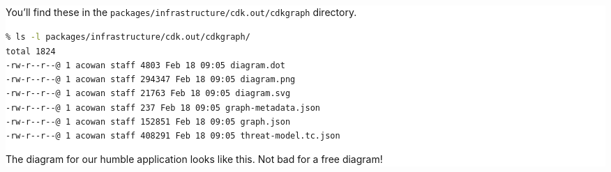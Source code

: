 You’ll find these in the `packages/infrastructure/cdk.out/cdkgraph` directory.

```bash
% ls -l packages/infrastructure/cdk.out/cdkgraph/
total 1824
-rw-r--r--@ 1 acowan staff 4803 Feb 18 09:05 diagram.dot
-rw-r--r--@ 1 acowan staff 294347 Feb 18 09:05 diagram.png
-rw-r--r--@ 1 acowan staff 21763 Feb 18 09:05 diagram.svg
-rw-r--r--@ 1 acowan staff 237 Feb 18 09:05 graph-metadata.json
-rw-r--r--@ 1 acowan staff 152851 Feb 18 09:05 graph.json
-rw-r--r--@ 1 acowan staff 408291 Feb 18 09:05 threat-model.tc.json
```

The diagram for our humble application looks like this. Not bad for a free diagram!
